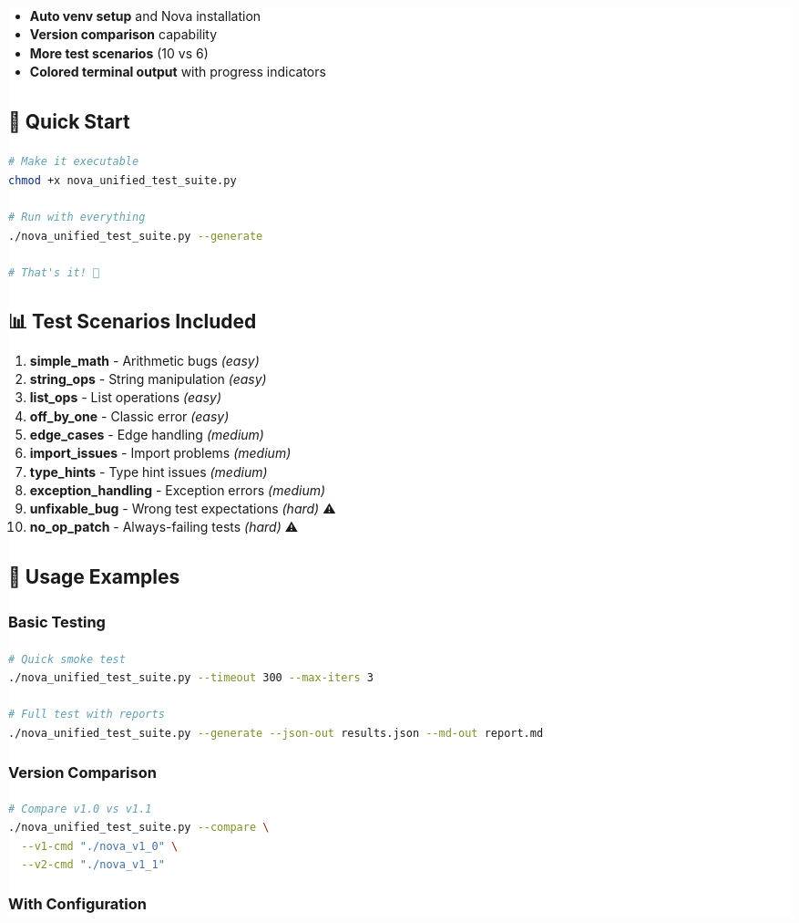 - **Auto venv setup** and Nova installation
- **Version comparison** capability
- **More test scenarios** (10 vs 6)
- **Colored terminal output** with progress indicators

## 🚦 Quick Start

```bash
# Make it executable
chmod +x nova_unified_test_suite.py

# Run with everything
./nova_unified_test_suite.py --generate

# That's it! 🎉
```

## 📊 Test Scenarios Included

1. **simple_math** - Arithmetic bugs _(easy)_
2. **string_ops** - String manipulation _(easy)_
3. **list_ops** - List operations _(easy)_
4. **off_by_one** - Classic error _(easy)_
5. **edge_cases** - Edge handling _(medium)_
6. **import_issues** - Import problems _(medium)_
7. **type_hints** - Type hint issues _(medium)_
8. **exception_handling** - Exception errors _(medium)_
9. **unfixable_bug** - Wrong test expectations _(hard)_ ⚠️
10. **no_op_patch** - Always-failing tests _(hard)_ ⚠️

## 🔧 Usage Examples

### Basic Testing

```bash
# Quick smoke test
./nova_unified_test_suite.py --timeout 300 --max-iters 3

# Full test with reports
./nova_unified_test_suite.py --generate --json-out results.json --md-out report.md
```

### Version Comparison

```bash
# Compare v1.0 vs v1.1
./nova_unified_test_suite.py --compare \
  --v1-cmd "./nova_v1_0" \
  --v2-cmd "./nova_v1_1"
```

### With Configuration
